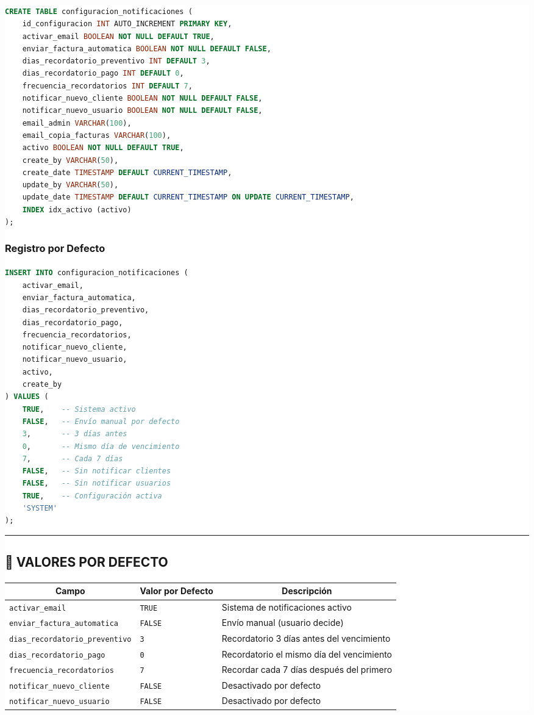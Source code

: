 ```sql
CREATE TABLE configuracion_notificaciones (
    id_configuracion INT AUTO_INCREMENT PRIMARY KEY,
    activar_email BOOLEAN NOT NULL DEFAULT TRUE,
    enviar_factura_automatica BOOLEAN NOT NULL DEFAULT FALSE,
    dias_recordatorio_preventivo INT DEFAULT 3,
    dias_recordatorio_pago INT DEFAULT 0,
    frecuencia_recordatorios INT DEFAULT 7,
    notificar_nuevo_cliente BOOLEAN NOT NULL DEFAULT FALSE,
    notificar_nuevo_usuario BOOLEAN NOT NULL DEFAULT FALSE,
    email_admin VARCHAR(100),
    email_copia_facturas VARCHAR(100),
    activo BOOLEAN NOT NULL DEFAULT TRUE,
    create_by VARCHAR(50),
    create_date TIMESTAMP DEFAULT CURRENT_TIMESTAMP,
    update_by VARCHAR(50),
    update_date TIMESTAMP DEFAULT CURRENT_TIMESTAMP ON UPDATE CURRENT_TIMESTAMP,
    INDEX idx_activo (activo)
);
```

### Registro por Defecto

```sql
INSERT INTO configuracion_notificaciones (
    activar_email,
    enviar_factura_automatica,
    dias_recordatorio_preventivo,
    dias_recordatorio_pago,
    frecuencia_recordatorios,
    notificar_nuevo_cliente,
    notificar_nuevo_usuario,
    activo,
    create_by
) VALUES (
    TRUE,    -- Sistema activo
    FALSE,   -- Envío manual por defecto
    3,       -- 3 días antes
    0,       -- Mismo día de vencimiento
    7,       -- Cada 7 días
    FALSE,   -- Sin notificar clientes
    FALSE,   -- Sin notificar usuarios
    TRUE,    -- Configuración activa
    'SYSTEM'
);
```

---

## 🔧 VALORES POR DEFECTO

| Campo | Valor por Defecto | Descripción |
|-------|-------------------|-------------|
| `activar_email` | `TRUE` | Sistema de notificaciones activo |
| `enviar_factura_automatica` | `FALSE` | Envío manual (usuario decide) |
| `dias_recordatorio_preventivo` | `3` | Recordatorio 3 días antes del vencimiento |
| `dias_recordatorio_pago` | `0` | Recordatorio el mismo día del vencimiento |
| `frecuencia_recordatorios` | `7` | Recordar cada 7 días después del primero |
| `notificar_nuevo_cliente` | `FALSE` | Desactivado por defecto |
| `notificar_nuevo_usuario` | `FALSE` | Desactivado por defecto |